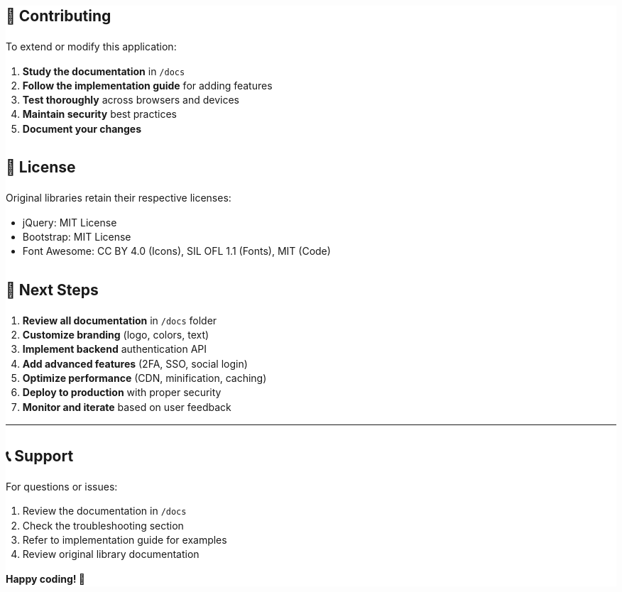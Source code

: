 ## 🤝 Contributing

To extend or modify this application:

1. **Study the documentation** in `/docs`
2. **Follow the implementation guide** for adding features
3. **Test thoroughly** across browsers and devices
4. **Maintain security** best practices
5. **Document your changes**

## 📝 License

Original libraries retain their respective licenses:
- jQuery: MIT License
- Bootstrap: MIT License
- Font Awesome: CC BY 4.0 (Icons), SIL OFL 1.1 (Fonts), MIT (Code)

## 🎉 Next Steps

1. **Review all documentation** in `/docs` folder
2. **Customize branding** (logo, colors, text)
3. **Implement backend** authentication API
4. **Add advanced features** (2FA, SSO, social login)
5. **Optimize performance** (CDN, minification, caching)
6. **Deploy to production** with proper security
7. **Monitor and iterate** based on user feedback

---

## 📞 Support

For questions or issues:
1. Review the documentation in `/docs`
2. Check the troubleshooting section
3. Refer to implementation guide for examples
4. Review original library documentation

**Happy coding! 🚀**
